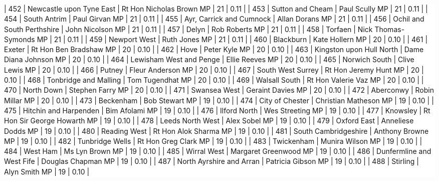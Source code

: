 | 452 | Newcastle upon Tyne East | Rt Hon Nicholas Brown MP | 21 | 0.11 |
| 453 | Sutton and Cheam | Paul Scully MP | 21 | 0.11 |
| 454 | South Antrim | Paul Girvan MP | 21 | 0.11 |
| 455 | Ayr, Carrick and Cumnock | Allan Dorans MP | 21 | 0.11 |
| 456 | Ochil and South Perthshire | John Nicolson MP | 21 | 0.11 |
| 457 | Delyn | Rob Roberts MP | 21 | 0.11 |
| 458 | Torfaen | Nick Thomas-Symonds MP | 21 | 0.11 |
| 459 | Newport West | Ruth Jones MP | 21 | 0.11 |
| 460 | Blackburn | Kate Hollern MP | 20 | 0.10 |
| 461 | Exeter | Rt Hon Ben Bradshaw MP | 20 | 0.10 |
| 462 | Hove | Peter Kyle MP | 20 | 0.10 |
| 463 | Kingston upon Hull North | Dame Diana Johnson MP | 20 | 0.10 |
| 464 | Lewisham West and Penge | Ellie Reeves MP | 20 | 0.10 |
| 465 | Norwich South | Clive Lewis MP | 20 | 0.10 |
| 466 | Putney | Fleur Anderson MP | 20 | 0.10 |
| 467 | South West Surrey | Rt Hon Jeremy Hunt MP | 20 | 0.10 |
| 468 | Tonbridge and Malling | Tom Tugendhat MP | 20 | 0.10 |
| 469 | Walsall South | Rt Hon Valerie Vaz MP | 20 | 0.10 |
| 470 | North Down | Stephen Farry MP | 20 | 0.10 |
| 471 | Swansea West | Geraint Davies MP | 20 | 0.10 |
| 472 | Aberconwy | Robin Millar MP | 20 | 0.10 |
| 473 | Beckenham | Bob Stewart MP | 19 | 0.10 |
| 474 | City of Chester | Christian Matheson MP | 19 | 0.10 |
| 475 | Hitchin and Harpenden | Bim Afolami MP | 19 | 0.10 |
| 476 | Ilford North | Wes Streeting MP | 19 | 0.10 |
| 477 | Knowsley | Rt Hon Sir George Howarth MP | 19 | 0.10 |
| 478 | Leeds North West | Alex Sobel MP | 19 | 0.10 |
| 479 | Oxford East | Anneliese Dodds MP | 19 | 0.10 |
| 480 | Reading West | Rt Hon Alok Sharma MP | 19 | 0.10 |
| 481 | South Cambridgeshire | Anthony Browne MP | 19 | 0.10 |
| 482 | Tunbridge Wells | Rt Hon Greg Clark MP | 19 | 0.10 |
| 483 | Twickenham | Munira Wilson MP | 19 | 0.10 |
| 484 | West Ham | Ms Lyn Brown MP | 19 | 0.10 |
| 485 | Wirral West | Margaret Greenwood MP | 19 | 0.10 |
| 486 | Dunfermline and West Fife | Douglas Chapman MP | 19 | 0.10 |
| 487 | North Ayrshire and Arran | Patricia Gibson MP | 19 | 0.10 |
| 488 | Stirling | Alyn Smith MP | 19 | 0.10 |